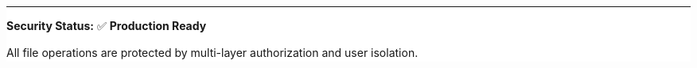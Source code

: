 
---

**Security Status:** ✅ **Production Ready**

All file operations are protected by multi-layer authorization and user isolation.
